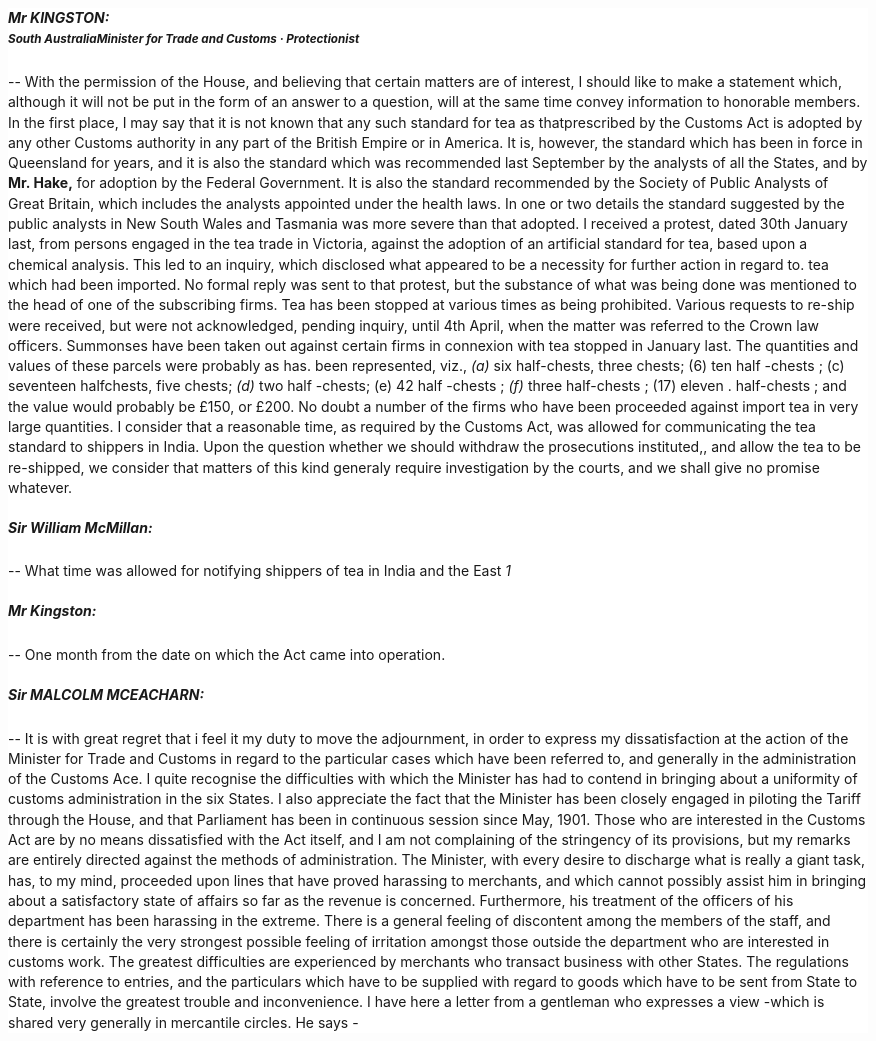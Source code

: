 ##### Mr KINGSTON:<br><small class="text-muted">South AustraliaMinister for Trade and Customs &middot; Protectionist</small>

-- With the permission of the House, and believing that certain matters are of interest, I should like to make a statement which, although it will not be put in the form of an answer to a question, will at the same time convey information to honorable members. In the first place, I may say that it is not known that any such standard for tea as thatprescribed by the Customs Act is adopted by any other Customs authority in any part of the British Empire or in America. It is, however, the standard which has been in force in Queensland for years, and it is also the standard which was recommended last September by the analysts of all the States, and by  **Mr. Hake,**  for adoption by the Federal Government. It is also the standard recommended by the Society of Public Analysts of Great Britain, which includes the analysts appointed under the health laws. In one or two details the standard suggested by the public analysts in New South Wales and Tasmania was more severe than that adopted. I received a protest, dated 30th January last, from persons engaged in the tea trade in Victoria, against the adoption of an artificial standard for tea, based upon a chemical analysis. This led to an inquiry, which disclosed what appeared to be a necessity for further action in regard to. tea which had been imported. No formal reply was sent to that protest, but the substance of what was being done was mentioned to the head of one of the subscribing firms. Tea has been stopped at various times as being prohibited. Various requests to re-ship were received, but were not acknowledged, pending inquiry, until 4th April, when the matter was referred to the Crown law officers. Summonses have been taken out against certain firms in connexion with tea stopped in January last. The quantities and values of these parcels were probably as has. been represented, viz.,  *(a)*  six half-chests, three chests; (6) ten half -chests ; (c) seventeen halfchests, five chests;  *(d)*  two half -chests; (e) 42 half -chests ;  *(f)*  three half-chests ; (17) eleven . half-chests ; and the value would probably be £150, or £200. No doubt a number of the firms who have been proceeded against import tea in very large quantities. I consider that a reasonable time, as required by the Customs Act, was allowed for communicating the tea standard to shippers in India. Upon the question whether we should withdraw the prosecutions instituted,, and allow the tea to be re-shipped, we consider that matters of this kind  generaly  require investigation by the courts, and we shall give no promise whatever. 

##### Sir William McMillan:

-- What time was allowed for notifying shippers of tea in India and the East  *1* 

##### Mr Kingston:

-- One month from the date on which the Act came into operation. 

##### Sir MALCOLM MCEACHARN:

-- It is  with great regret that i feel it  my  duty to move  the adjournment, in order to express my dissatisfaction at the action of the Minister for Trade and Customs in regard to the particular cases which have been referred to, and generally in the administration of the Customs Ace. I quite recognise the difficulties with which the Minister has had to contend in bringing about a uniformity of customs administration in the six States. I also appreciate the fact that the Minister has been closely engaged in piloting the Tariff through the House, and that Parliament has been in continuous session since May, 1901. Those who are interested in the Customs Act are by no means dissatisfied with the Act itself, and I am not complaining of the stringency of its provisions, but my remarks are entirely directed against the methods of administration. The Minister, with every desire to discharge what is really a giant task, has, to my mind, proceeded upon lines that have proved harassing to merchants, and which cannot possibly assist him in bringing about a satisfactory state of affairs so far as the revenue is concerned. Furthermore, his treatment of the officers of his department has been harassing in the extreme. There is a general feeling of discontent among the members of the staff, and  there  is certainly the very strongest possible feeling of irritation amongst those outside the department who are interested in customs work. The greatest difficulties are experienced by merchants who transact business with other States. The regulations with reference to entries, and the particulars which have to be supplied with regard to goods which have to be sent from State to State, involve the greatest trouble and inconvenience. I have here a letter from a gentleman who expresses a view -which is shared very generally in mercantile circles. He says - 

